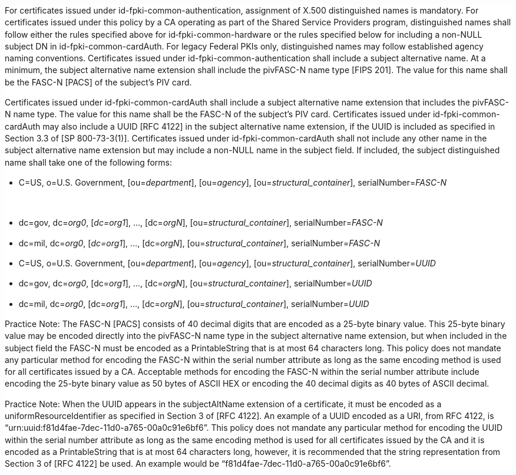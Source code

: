 For certificates issued under id-fpki-common-authentication, assignment of X.500 distinguished names is mandatory.
For certificates issued under this policy by a CA operating as part of the Shared Service Providers program, distinguished names shall follow either the rules specified above for id‑fpki-common-hardware or the rules specified below for including a non-NULL subject DN in id-fpki-common-cardAuth.
For legacy Federal PKIs only, distinguished names may follow established agency naming conventions.
Certificates issued under id-fpki-common-authentication shall include a subject alternative name.
At a minimum, the subject alternative name extension shall include the pivFASC-N name type \[FIPS 201\].
The value for this name shall be the FASC-N \[PACS\] of the subject’s PIV card.

Certificates issued under id-fpki-common-cardAuth shall include a subject alternative name extension that includes the pivFASC-N name type.
The value for this name shall be the FASC-N of the subject’s PIV card.
Certificates issued under id-fpki-common-cardAuth may also include a UUID \[RFC 4122\] in the subject alternative name extension, if the UUID is included as specified in Section 3.3 of \[SP 800-73-3(1)\].
Certificates issued under id-fpki-common-cardAuth shall not include any other name in the subject alternative name extension but may include a non-NULL name in the subject field.
If included, the subject distinguished name shall take one of the following forms:

- C=US, o=U.S. Government, \[ou=*department*\], \[ou=*agency*\], \[ou=*structural_container*\], serialNumber=*FASC-N*

&nbsp;

- dc=gov, dc=*org0*, \[*dc=org1*\], …, \[dc=*orgN*\], \[ou=*structural_container*\], serialNumber=*FASC-N*

- dc=mil, dc=*org0*, \[*dc=org1*\], …, \[dc=*orgN*\], \[ou=*structural_container*\], serialNumber=*FASC-N*

- C=US, o=U.S. Government, \[ou=*department*\], \[ou=*agency*\], \[ou=*structural_container*\], serialNumber=*UUID*

- dc=gov, dc=*org0*, \[dc=*org1*\], …, \[dc=*orgN*\], \[ou=*structural_container*\], serialNumber=*UUID*

- dc=mil, dc=*org0*, \[dc=*org1*\], …, \[dc=*orgN*\], \[ou=*structural_container*\], serialNumber=*UUID*

Practice Note: The FASC-N \[PACS\] consists of 40 decimal digits that are encoded as a 25-byte binary value.
This 25-byte binary value may be encoded directly into the pivFASC-N name type in the subject alternative name extension, but when included in the subject field the FASC-N must be encoded as a PrintableString that is at most 64 characters long.
This policy does not mandate any particular method for encoding the FASC-N within the serial number attribute as long as the same encoding method is used for all certificates issued by a CA.
Acceptable methods for encoding the FASC-N within the serial number attribute include encoding the 25-byte binary value as 50 bytes of ASCII HEX or encoding the 40 decimal digits as 40 bytes of ASCII decimal.

Practice Note:
When the UUID appears in the subjectAltName extension of a certificate, it must be encoded as a uniformResourceIdentifier as specified in Section 3 of \[RFC 4122\].
An example of a UUID encoded as a URI, from RFC 4122, is “urn:uuid:f81d4fae-7dec-11d0-a765-00a0c91e6bf6”.
This policy does not mandate any particular method for encoding the UUID within the serial number attribute as long as the same encoding method is used for all certificates issued by the CA and it is encoded as a PrintableString that is at most 64 characters long, however, it is recommended that the string representation from Section 3 of \[RFC 4122\] be used.
An example would be “f81d4fae-7dec-11d0-a765-00a0c91e6bf6”.
